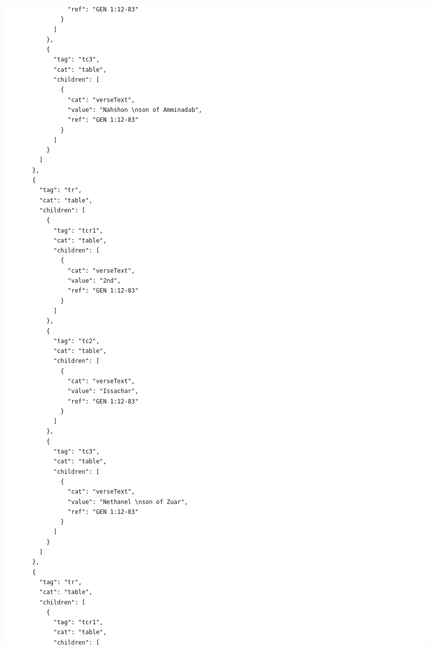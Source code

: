                       "ref": "GEN 1:12-83"
                    }
                  ]
                },
                {
                  "tag": "tc3",
                  "cat": "table",
                  "children": [
                    {
                      "cat": "verseText",
                      "value": "Nahshon \nson of Amminadab",
                      "ref": "GEN 1:12-83"
                    }
                  ]
                }
              ]
            },
            {
              "tag": "tr",
              "cat": "table",
              "children": [
                {
                  "tag": "tcr1",
                  "cat": "table",
                  "children": [
                    {
                      "cat": "verseText",
                      "value": "2nd",
                      "ref": "GEN 1:12-83"
                    }
                  ]
                },
                {
                  "tag": "tc2",
                  "cat": "table",
                  "children": [
                    {
                      "cat": "verseText",
                      "value": "Issachar",
                      "ref": "GEN 1:12-83"
                    }
                  ]
                },
                {
                  "tag": "tc3",
                  "cat": "table",
                  "children": [
                    {
                      "cat": "verseText",
                      "value": "Nethanel \nson of Zuar",
                      "ref": "GEN 1:12-83"
                    }
                  ]
                }
              ]
            },
            {
              "tag": "tr",
              "cat": "table",
              "children": [
                {
                  "tag": "tcr1",
                  "cat": "table",
                  "children": [